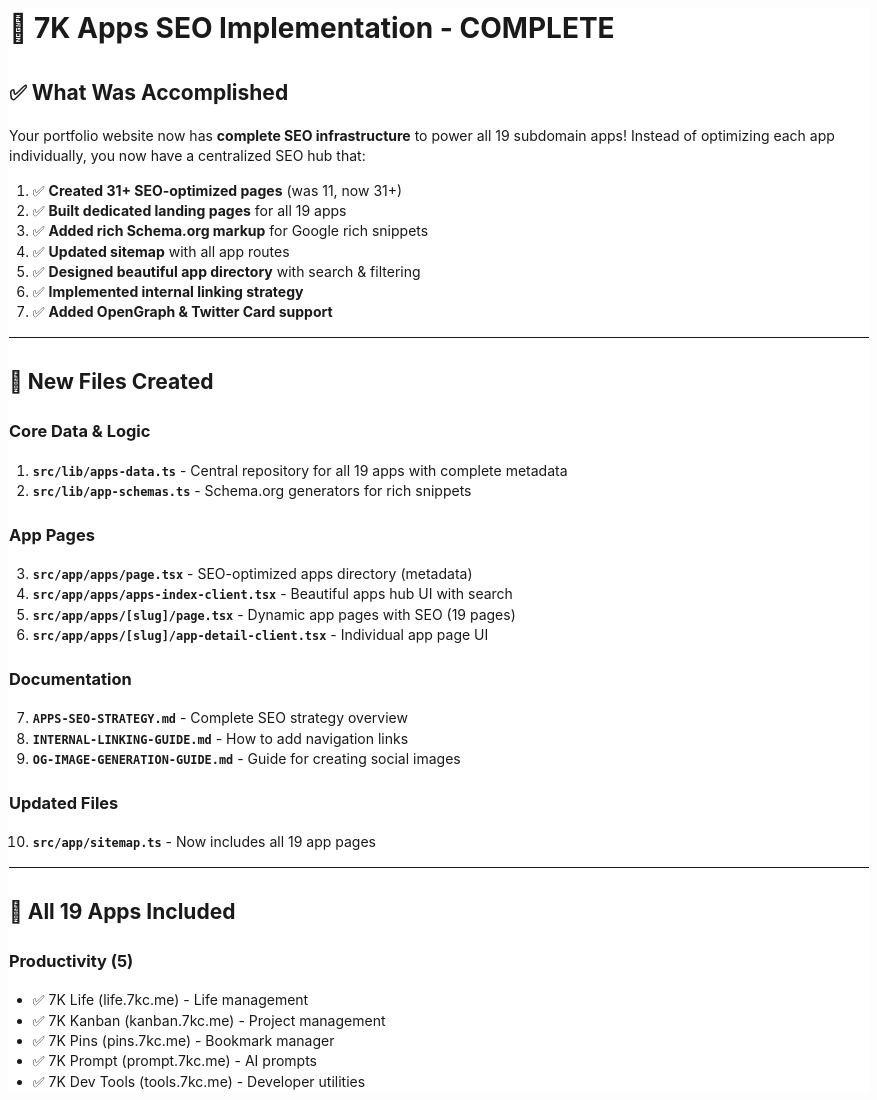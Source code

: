 # 🎉 7K Apps SEO Implementation - COMPLETE

## ✅ What Was Accomplished

Your portfolio website now has **complete SEO infrastructure** to power all 19 subdomain apps! Instead of optimizing each app individually, you now have a centralized SEO hub that:

1. ✅ **Created 31+ SEO-optimized pages** (was 11, now 31+)
2. ✅ **Built dedicated landing pages** for all 19 apps
3. ✅ **Added rich Schema.org markup** for Google rich snippets
4. ✅ **Updated sitemap** with all app routes
5. ✅ **Designed beautiful app directory** with search & filtering
6. ✅ **Implemented internal linking strategy**
7. ✅ **Added OpenGraph & Twitter Card support**

---

## 📁 New Files Created

### Core Data & Logic
1. **`src/lib/apps-data.ts`** - Central repository for all 19 apps with complete metadata
2. **`src/lib/app-schemas.ts`** - Schema.org generators for rich snippets

### App Pages
3. **`src/app/apps/page.tsx`** - SEO-optimized apps directory (metadata)
4. **`src/app/apps/apps-index-client.tsx`** - Beautiful apps hub UI with search
5. **`src/app/apps/[slug]/page.tsx`** - Dynamic app pages with SEO (19 pages)
6. **`src/app/apps/[slug]/app-detail-client.tsx`** - Individual app page UI

### Documentation
7. **`APPS-SEO-STRATEGY.md`** - Complete SEO strategy overview
8. **`INTERNAL-LINKING-GUIDE.md`** - How to add navigation links
9. **`OG-IMAGE-GENERATION-GUIDE.md`** - Guide for creating social images

### Updated Files
10. **`src/app/sitemap.ts`** - Now includes all 19 app pages

---

## 🚀 All 19 Apps Included

### Productivity (5)
- ✅ 7K Life (life.7kc.me) - Life management
- ✅ 7K Kanban (kanban.7kc.me) - Project management
- ✅ 7K Pins (pins.7kc.me) - Bookmark manager
- ✅ 7K Prompt (prompt.7kc.me) - AI prompts
- ✅ 7K Dev Tools (tools.7kc.me) - Developer utilities
